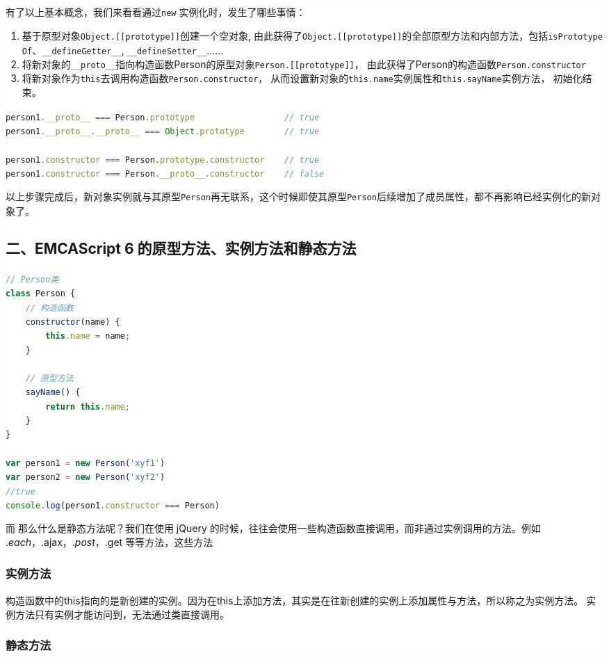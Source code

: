 有了以上基本概念，我们来看看通过`new` 实例化时，发生了哪些事情：

1. 基于原型对象`Object.[[prototype]]`创建一个空对象,
   由此获得了`Object.[[prototype]]`的全部原型方法和内部方法，包括`isPrototypeOf`、`__defineGetter__`, `__defineSetter__`......
2. 将新对象的`__proto__`指向构造函数Person的原型对象`Person.[[prototype]]`，
   由此获得了Person的构造函数`Person.constructor`
3. 将新对象作为`this`去调用构造函数`Person.constructor`，
   从而设置新对象的`this.name`实例属性和`this.sayName`实例方法，
   初始化结束。

``` js
person1.__proto__ === Person.prototype                  // true
person1.__proto__.__proto__ === Object.prototype        // true

person1.constructor === Person.prototype.constructor    // true
person1.constructor === Person.__proto__.constructor    // false
```

以上步骤完成后，新对象实例就与其原型`Person`再无联系，这个时候即使其原型`Person`后续增加了成员属性，都不再影响已经实例化的新对象了。


## 二、EMCAScript 6 的原型方法、实例方法和静态方法

```js
// Person类
class Person {
    // 构造函数
    constructor(name) {
        this.name = name;
    }

    // 原型方法
    sayName() {
        return this.name;
    }
}

var person1 = new Person('xyf1')
var person2 = new Person('xyf2')
//true
console.log(person1.constructor === Person)
```

而
那么什么是静态方法呢？我们在使用 jQuery 的时候，往往会使用一些构造函数直接调用，而非通过实例调用的方法。例如 $.each，$.ajax，$.post，$.get 等等方法，这些方法

### 实例方法

构造函数中的this指向的是新创建的实例。因为在this上添加方法，其实是在往新创建的实例上添加属性与方法，所以称之为实例方法。
实例方法只有实例才能访问到，无法通过类直接调用。

### 静态方法
